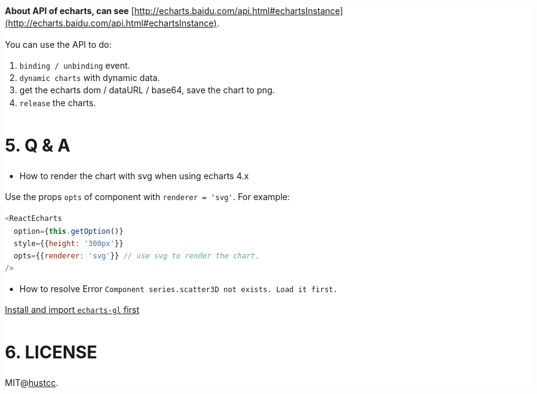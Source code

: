 **About API of echarts, can see** [http://echarts.baidu.com/api.html#echartsInstance](http://echarts.baidu.com/api.html#echartsInstance).

You can use the API to do:

1. `binding / unbinding` event.
2. `dynamic charts` with dynamic data.
3. get the echarts dom / dataURL / base64, save the chart to png.
4. `release` the charts.


# 5. Q & A

 - How to render the chart with svg when using echarts 4.x

Use the props `opts` of component with `renderer = 'svg'`. For example:


```js
<ReactEcharts
  option={this.getOption()}
  style={{height: '300px'}}
  opts={{renderer: 'svg'}} // use svg to render the chart.
/>
```

 - How to resolve Error `Component series.scatter3D not exists. Load it first.`

[Install and import `echarts-gl` first](#GL)


# 6. LICENSE

MIT@[hustcc](https://github.com/hustcc).


